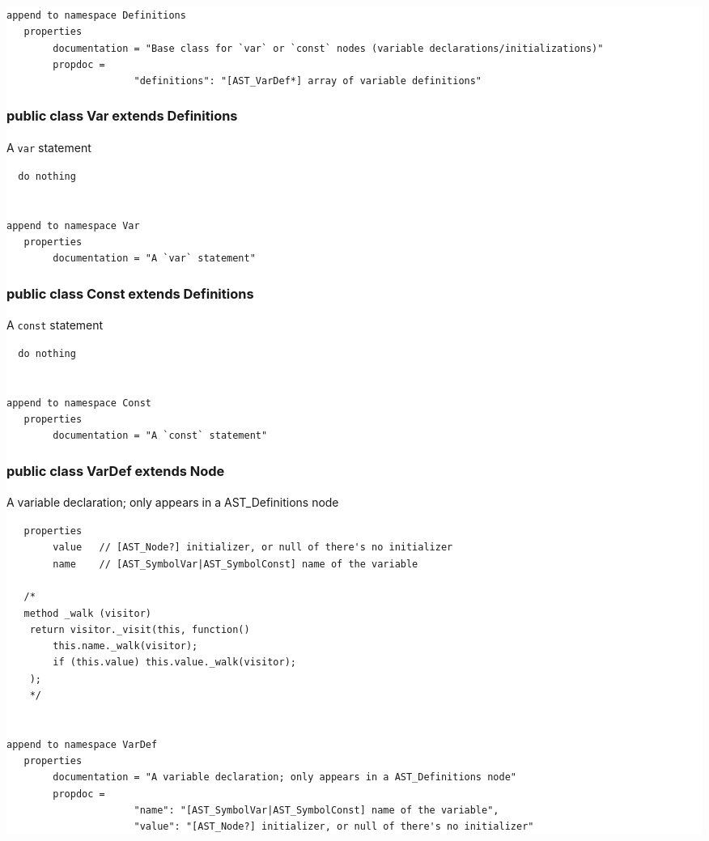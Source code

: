            

    append to namespace Definitions
       properties
            documentation = "Base class for `var` or `const` nodes (variable declarations/initializations)"
            propdoc = 
						  "definitions": "[AST_VarDef*] array of variable definitions"
						


### public class Var extends Definitions

A `var` statement

      do nothing


    append to namespace Var
       properties
            documentation = "A `var` statement"


### public class Const extends Definitions

A `const` statement

      do nothing


    append to namespace Const
       properties
            documentation = "A `const` statement"


### public class VarDef extends Node

A variable declaration; only appears in a AST_Definitions node

       properties
            value 	// [AST_Node?] initializer, or null of there's no initializer
            name 	// [AST_SymbolVar|AST_SymbolConst] name of the variable

       /*
       method _walk (visitor) 
        return visitor._visit(this, function()
            this.name._walk(visitor);
            if (this.value) this.value._walk(visitor);
        );
        */
           

    append to namespace VarDef
       properties
            documentation = "A variable declaration; only appears in a AST_Definitions node"
            propdoc = 
						  "name": "[AST_SymbolVar|AST_SymbolConst] name of the variable",
						  "value": "[AST_Node?] initializer, or null of there's no initializer"
						


